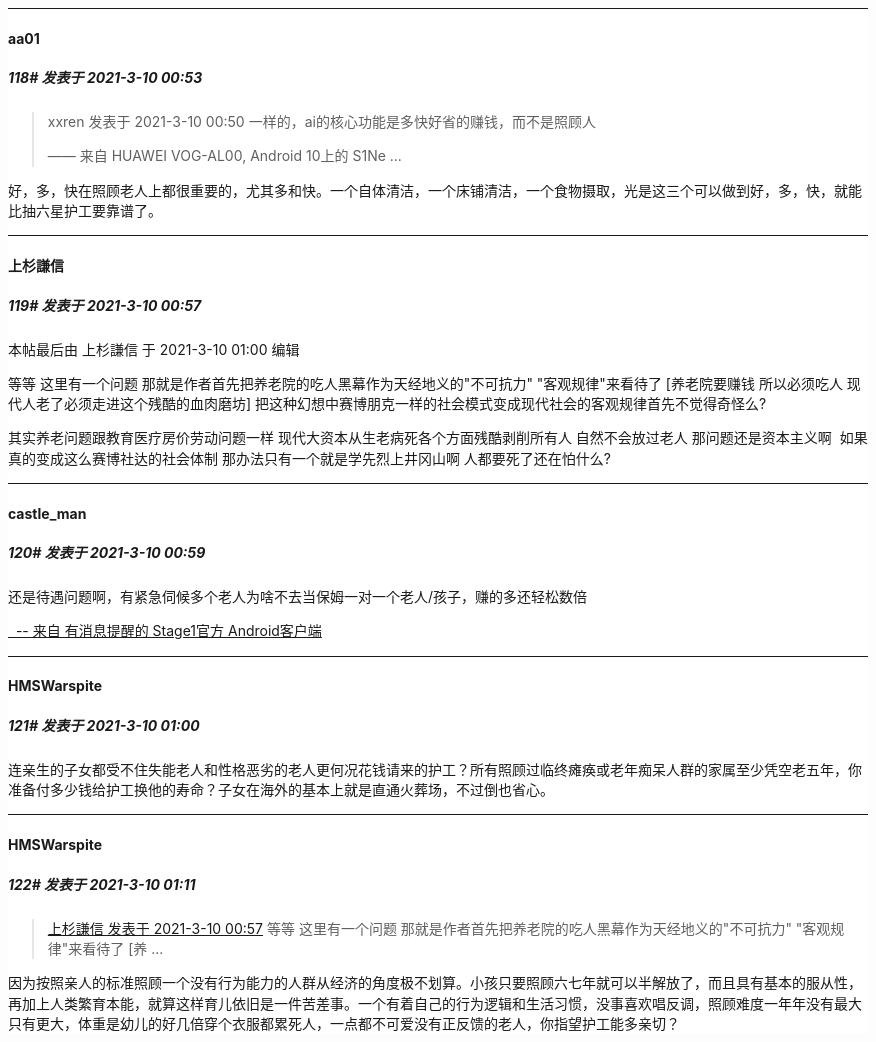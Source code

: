 
-----

####  aa01  
##### 118#       发表于 2021-3-10 00:53


<blockquote>xxren 发表于 2021-3-10 00:50
一样的，ai的核心功能是多快好省的赚钱，而不是照顾人


—— 来自 HUAWEI VOG-AL00, Android 10上的 S1Ne ...</blockquote>
好，多，快在照顾老人上都很重要的，尤其多和快。一个自体清洁，一个床铺清洁，一个食物摄取，光是这三个可以做到好，多，快，就能比抽六星护工要靠谱了。


-----

####  上杉謙信  
##### 119#       发表于 2021-3-10 00:57


 本帖最后由 上杉謙信 于 2021-3-10 01:00 编辑 

等等 这里有一个问题 那就是作者首先把养老院的吃人黑幕作为天经地义的"不可抗力" "客观规律"来看待了 [养老院要赚钱 所以必须吃人 现代人老了必须走进这个残酷的血肉磨坊] 把这种幻想中赛博朋克一样的社会模式变成现代社会的客观规律首先不觉得奇怪么?   

其实养老问题跟教育医疗房价劳动问题一样 现代大资本从生老病死各个方面残酷剥削所有人 自然不会放过老人 那问题还是资本主义啊  如果真的变成这么赛博社达的社会体制 那办法只有一个就是学先烈上井冈山啊 人都要死了还在怕什么?


-----

####  castle_man  
##### 120#       发表于 2021-3-10 00:59


还是待遇问题啊，有紧急伺候多个老人为啥不去当保姆一对一个老人/孩子，赚的多还轻松数倍

[  -- 来自 有消息提醒的 Stage1官方 Android客户端](https://www.coolapk.com/apk/140634)


-----

####  HMSWarspite  
##### 121#       发表于 2021-3-10 01:00


连亲生的子女都受不住失能老人和性格恶劣的老人更何况花钱请来的护工？所有照顾过临终瘫痪或老年痴呆人群的家属至少凭空老五年，你准备付多少钱给护工换他的寿命？子女在海外的基本上就是直通火葬场，不过倒也省心。


-----

####  HMSWarspite  
##### 122#       发表于 2021-3-10 01:11


<blockquote><a href="httphttps://bbs.saraba1st.com/2b/forum.php?mod=redirect&amp;goto=findpost&amp;pid=50571123&amp;ptid=1992212" target="_blank">上杉謙信 发表于 2021-3-10 00:57</a>
等等 这里有一个问题 那就是作者首先把养老院的吃人黑幕作为天经地义的"不可抗力" "客观规律"来看待了 [养 ...</blockquote>
因为按照亲人的标准照顾一个没有行为能力的人群从经济的角度极不划算。小孩只要照顾六七年就可以半解放了，而且具有基本的服从性，再加上人类繁育本能，就算这样育儿依旧是一件苦差事。一个有着自己的行为逻辑和生活习惯，没事喜欢唱反调，照顾难度一年年没有最大只有更大，体重是幼儿的好几倍穿个衣服都累死人，一点都不可爱没有正反馈的老人，你指望护工能多亲切？
